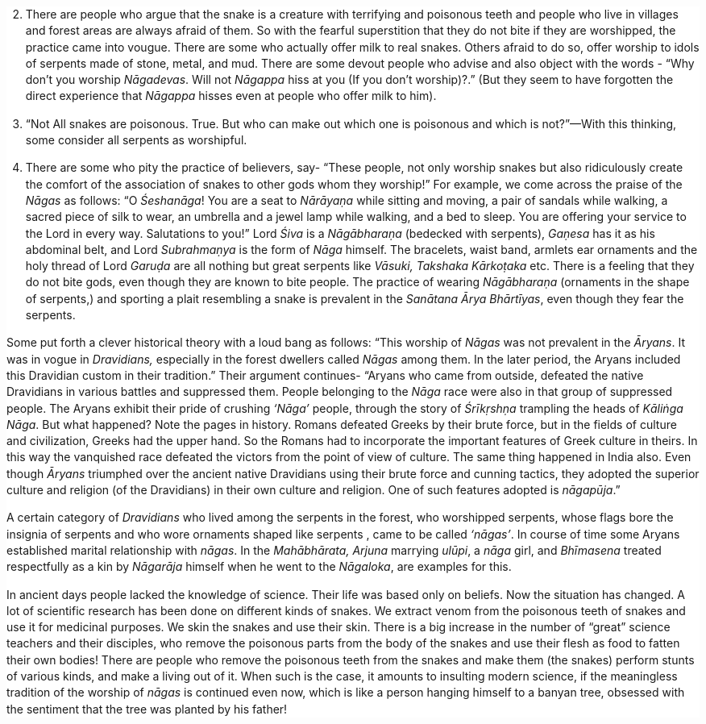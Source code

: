 2. There are people who argue that the snake is a creature with terrifying and poisonous teeth and people who live in villages and forest areas are always afraid of them. So with the fearful superstition that they do not bite if they are worshipped, the practice came into vougue. There are some who actually offer milk to real snakes. Others afraid to do so, offer worship to idols of serpents made of stone, metal, and mud. There are some devout people who advise and also object with the words - “Why don’t you worship *Nāgadevas*. Will not *Nāgappa* hiss at you \(If you don’t worship\)?.” \(But they seem to have forgotten the direct experience that *Nāgappa* hisses even at people who offer milk to him\).

3. “Not All snakes are poisonous. True. But who can make out which one is poisonous and which is not?”—With this thinking, some consider all serpents as worshipful.

4. There are some who pity the practice of believers, say- “These people, not only worship snakes but also ridiculously create the comfort of the association of snakes to other gods whom they worship\!” For example, we come across the praise of the *Nāgas* as follows: “O *Śeshanāga*\! You are a seat to *Nārāyaṇa* while sitting and moving, a pair of sandals while walking, a sacred piece of silk to wear, an umbrella and a jewel lamp while walking, and a bed to sleep. You are offering your service to the Lord in every way. Salutations to you\!” Lord *Śiva* is a *Nāgābharaṇa* \(bedecked with serpents\), *Gaṇesa* has it as his abdominal belt, and Lord *Subrahmaṇya* is the form of *Nāga* himself. The bracelets, waist band, armlets ear ornaments and the holy thread of Lord *Garuḍa* are all nothing but great serpents like *Vāsuki, Takshaka Kārkoṭaka* etc. There is a feeling that they do not bite gods, even though they are known to bite people. The practice of wearing *Nāgābharaṇa* \(ornaments in the shape of serpents,\) and sporting a plait resembling a snake is prevalent in the *Sanātana Ārya Bhārtīyas*, even though they fear the serpents.

Some put forth a clever historical theory with a loud bang as follows: “This worship of *Nāgas* was not prevalent in the *Āryans*. It was in vogue in *Dravidians,* especially in the forest dwellers called *Nāgas* among them. In the later period, the Aryans included this Dravidian custom in their tradition.” Their argument continues- “Aryans who came from outside, defeated the native Dravidians in various battles and suppressed them. People belonging to the *Nāga* race were also in that group of suppressed people. The Aryans exhibit their pride of crushing *‘Nāga’* people, through the story of *Śrīkṛshṇa* trampling the heads of *Kāliṅga Nāga*. But what happened? Note the pages in history. Romans defeated Greeks by their brute force, but in the fields of culture and civilization, Greeks had the upper hand. So the Romans had to incorporate the important features of Greek culture in theirs. In this way the vanquished race defeated the victors from the point of view of culture. The same thing happened in India also. Even though *Āryans* triumphed over the ancient native Dravidians using their brute force and cunning tactics, they adopted the superior culture and religion \(of the Dravidians\) in their own culture and religion. One of such features adopted is *nāgapūja*.”

A certain category of *Dravidians* who lived among the serpents in the forest, who worshipped serpents, whose flags bore the insignia of serpents and who wore ornaments shaped like serpents , came to be called *‘nāgas’*. In course of time some Aryans established marital relationship with *nāgas*. In the *Mahābhārata, Arjuna* marrying *ulūpi*, a *nāga* girl, and *Bhīmasena* treated respectfully as a kin by *Nāgarāja* himself when he went to the *Nāgaloka*, are examples for this.

In ancient days people lacked the knowledge of science. Their life was based only on beliefs. Now the situation has changed. A lot of scientific research has been done on different kinds of snakes. We extract venom from the poisonous teeth of snakes and use it for medicinal purposes. We skin the snakes and use their skin. There is a big increase in the number of “great” science teachers and their disciples, who remove the poisonous parts from the body of the snakes and use their flesh as food to fatten their own bodies\! There are people who remove the poisonous teeth from the snakes and make them \(the snakes\) perform stunts of various kinds, and make a living out of it. When such is the case, it amounts to insulting modern science, if the meaningless tradition of the worship of *nāgas* is continued even now, which is like a person hanging himself to a banyan tree, obsessed with the sentiment that the tree was planted by his father\!
